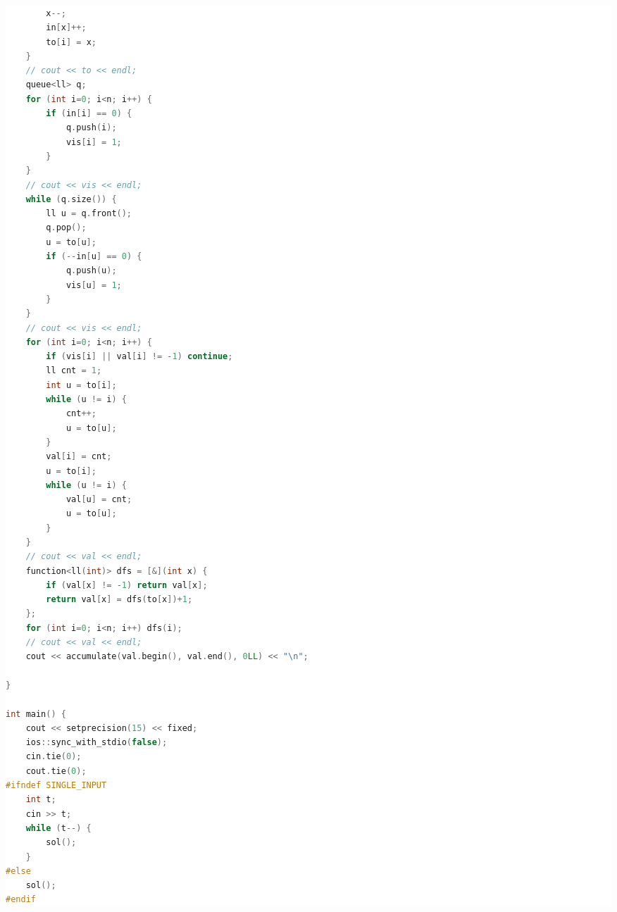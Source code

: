 ``` cpp
        x--;
        in[x]++;
        to[i] = x;
    }
    // cout << to << endl;
    queue<ll> q;
    for (int i=0; i<n; i++) {
        if (in[i] == 0) {
            q.push(i);
            vis[i] = 1;
        }
    }
    // cout << vis << endl;
    while (q.size()) {
        ll u = q.front();
        q.pop();
        u = to[u];
        if (--in[u] == 0) {
            q.push(u);
            vis[u] = 1;
        }
    }
    // cout << vis << endl;
    for (int i=0; i<n; i++) {
        if (vis[i] || val[i] != -1) continue;
        ll cnt = 1;
        int u = to[i];
        while (u != i) {
            cnt++;
            u = to[u];
        }
        val[i] = cnt;
        u = to[i];
        while (u != i) {
            val[u] = cnt;
            u = to[u];
        }
    }
    // cout << val << endl;
    function<ll(int)> dfs = [&](int x) {
        if (val[x] != -1) return val[x];
        return val[x] = dfs(to[x])+1;
    };
    for (int i=0; i<n; i++) dfs(i);
    // cout << val << endl;
    cout << accumulate(val.begin(), val.end(), 0LL) << "\n";
    
}

int main() {
    cout << setprecision(15) << fixed;
    ios::sync_with_stdio(false);
    cin.tie(0);
    cout.tie(0);
#ifndef SINGLE_INPUT
    int t;
    cin >> t;
    while (t--) {
        sol();
    }
#else
    sol();
#endif
```